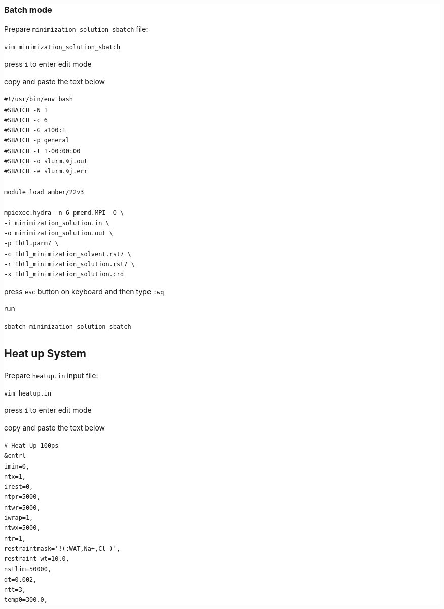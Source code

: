 ### Batch mode

Prepare `minimization_solution_sbatch` file:

```
vim minimization_solution_sbatch
```

press `i` to enter edit mode

copy and paste the text below

```
#!/usr/bin/env bash
#SBATCH -N 1
#SBATCH -c 6
#SBATCH -G a100:1
#SBATCH -p general
#SBATCH -t 1-00:00:00
#SBATCH -o slurm.%j.out
#SBATCH -e slurm.%j.err

module load amber/22v3

mpiexec.hydra -n 6 pmemd.MPI -O \
-i minimization_solution.in \
-o minimization_solution.out \
-p 1btl.parm7 \
-c 1btl_minimization_solvent.rst7 \
-r 1btl_minimization_solution.rst7 \
-x 1btl_minimization_solution.crd
```

press `esc` button on keyboard and then type `:wq`

run

```
sbatch minimization_solution_sbatch
```

## Heat up System

Prepare `heatup.in` input file:

```
vim heatup.in
```

press `i` to enter edit mode

copy and paste the text below

```
# Heat Up 100ps
&cntrl
imin=0,
ntx=1,
irest=0,
ntpr=5000,
ntwr=5000,
iwrap=1,
ntwx=5000,
ntr=1,
restraintmask='!(:WAT,Na+,Cl-)',
restraint_wt=10.0,
nstlim=50000,
dt=0.002,
ntt=3,
temp0=300.0,
```